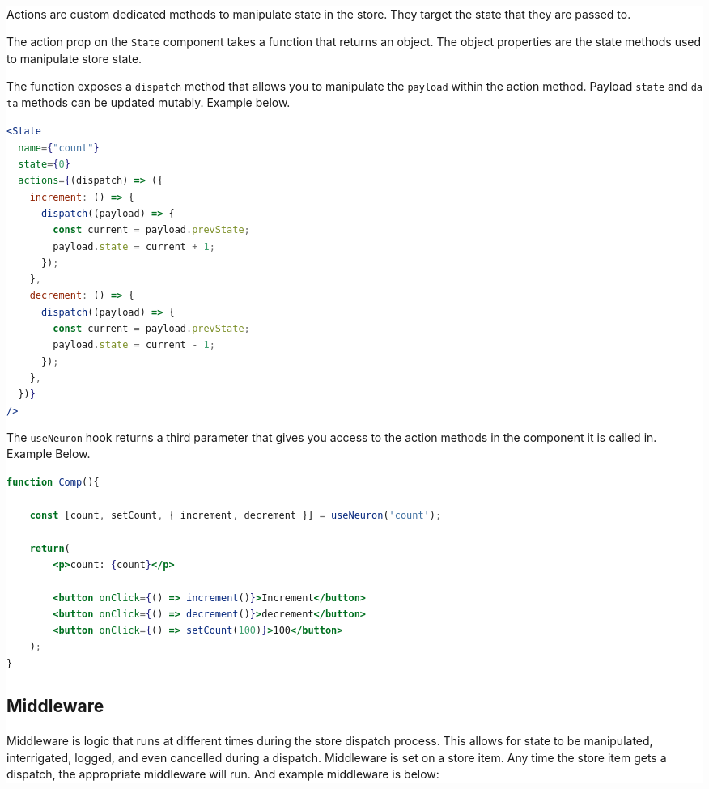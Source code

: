 Actions are custom dedicated methods to manipulate state in the store. They target the state that they are passed to.

The action prop on the `State` component takes a function that returns an object. The object properties are the state methods used to manipulate store state.

The function exposes a `dispatch` method that allows you to manipulate the `payload` within the action method. Payload `state` and `data` methods can be updated mutably. Example below.

```jsx
<State
  name={"count"}
  state={0}
  actions={(dispatch) => ({
    increment: () => {
      dispatch((payload) => {
        const current = payload.prevState;
        payload.state = current + 1;
      });
    },
    decrement: () => {
      dispatch((payload) => {
        const current = payload.prevState;
        payload.state = current - 1;
      });
    },
  })}
/>
```

The `useNeuron` hook returns a third parameter that gives you access to the action methods in the component it is called in. Example Below.

```jsx
function Comp(){

    const [count, setCount, { increment, decrement }] = useNeuron('count');

    return(
        <p>count: {count}</p>

        <button onClick={() => increment()}>Increment</button>
        <button onClick={() => decrement()}>decrement</button>
        <button onClick={() => setCount(100)}>100</button>
    );
}
```

## Middleware

Middleware is logic that runs at different times during the store dispatch process. This allows for state to be manipulated, interrigated, logged, and even cancelled during a dispatch. Middleware is set on a store item. Any time the store item gets a dispatch, the appropriate middleware will run. And example middleware is below:
